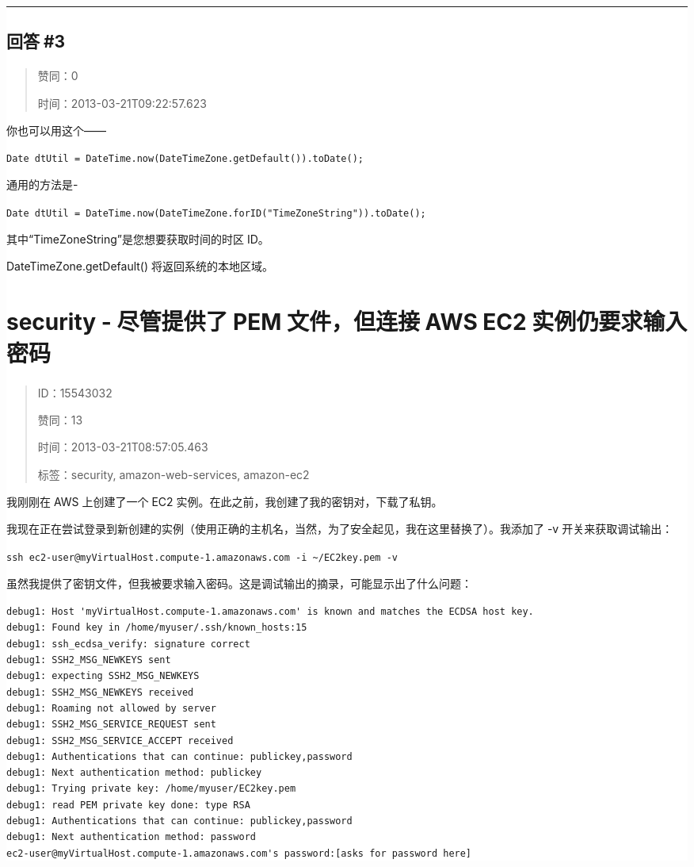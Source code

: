 * * *

## 回答 #3

> 赞同：0
> 
> 时间：2013-03-21T09:22:57.623

你也可以用这个——

```
Date dtUtil = DateTime.now(DateTimeZone.getDefault()).toDate(); 
```

通用的方法是-

```
Date dtUtil = DateTime.now(DateTimeZone.forID("TimeZoneString")).toDate(); 
```

其中“TimeZoneString”是您想要获取时间的时区 ID。

DateTimeZone.getDefault() 将返回系统的本地区域。

# security - 尽管提供了 PEM 文件，但连接 AWS EC2 实例仍要求输入密码

> ID：15543032
> 
> 赞同：13
> 
> 时间：2013-03-21T08:57:05.463
> 
> 标签：security, amazon-web-services, amazon-ec2

我刚刚在 AWS 上创建了一个 EC2 实例。在此之前，我创建了我的密钥对，下载了私钥。

我现在正在尝试登录到新创建的实例（使用正确的主机名，当然，为了安全起见，我在这里替换了）。我添加了 -v 开关来获取调试输出：

```
ssh ec2-user@myVirtualHost.compute-1.amazonaws.com -i ~/EC2key.pem -v 
```

虽然我提供了密钥文件，但我被要求输入密码。这是调试输出的摘录，可能显示出了什么问题：

```
debug1: Host 'myVirtualHost.compute-1.amazonaws.com' is known and matches the ECDSA host key.
debug1: Found key in /home/myuser/.ssh/known_hosts:15
debug1: ssh_ecdsa_verify: signature correct
debug1: SSH2_MSG_NEWKEYS sent
debug1: expecting SSH2_MSG_NEWKEYS
debug1: SSH2_MSG_NEWKEYS received
debug1: Roaming not allowed by server
debug1: SSH2_MSG_SERVICE_REQUEST sent
debug1: SSH2_MSG_SERVICE_ACCEPT received
debug1: Authentications that can continue: publickey,password
debug1: Next authentication method: publickey
debug1: Trying private key: /home/myuser/EC2key.pem
debug1: read PEM private key done: type RSA
debug1: Authentications that can continue: publickey,password
debug1: Next authentication method: password
ec2-user@myVirtualHost.compute-1.amazonaws.com's password:[asks for password here] 
```
